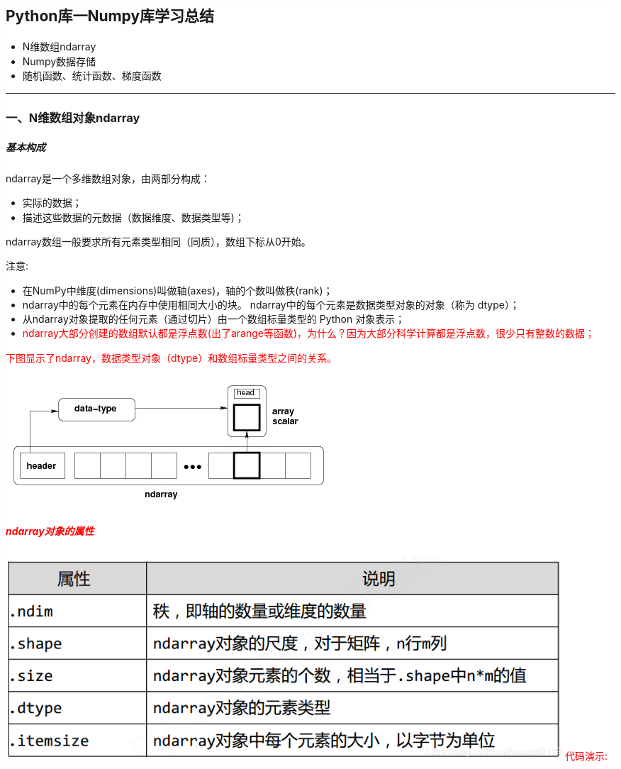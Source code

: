 ﻿## Python库一Numpy库学习总结

* N维数组ndarray
*  Numpy数据存储
* 随机函数、统计函数、梯度函数
***
### 一、N维数组对象ndarray

##### 基本构成
ndarray是一个多维数组对象，由两部分构成：

* 实际的数据；
* 描述这些数据的元数据（数据维度、数据类型等)；

ndarray数组一般要求所有元素类型相同（同质），数组下标从0开始。

注意: 
* 在NumPy中维度(dimensions)叫做轴(axes)，轴的个数叫做秩(rank)；
* ndarray中的每个元素在内存中使用相同大小的块。 ndarray中的每个元素是数据类型对象的对象（称为 dtype）；
* 从ndarray对象提取的任何元素（通过切片）由一个数组标量类型的 Python 对象表示；
* <font color  =red>ndarray大部分创建的数组默认都是浮点数(出了arange等函数)，为什么？因为大部分科学计算都是浮点数，很少只有整数的数据；

 下图显示了ndarray，数据类型对象（dtype）和数组标量类型之间的关系。

![1565883772699](assets/1565883772699.png)

##### ndarray对象的属性
![1565883784039](assets/1565883784039.png)
代码演示: 
